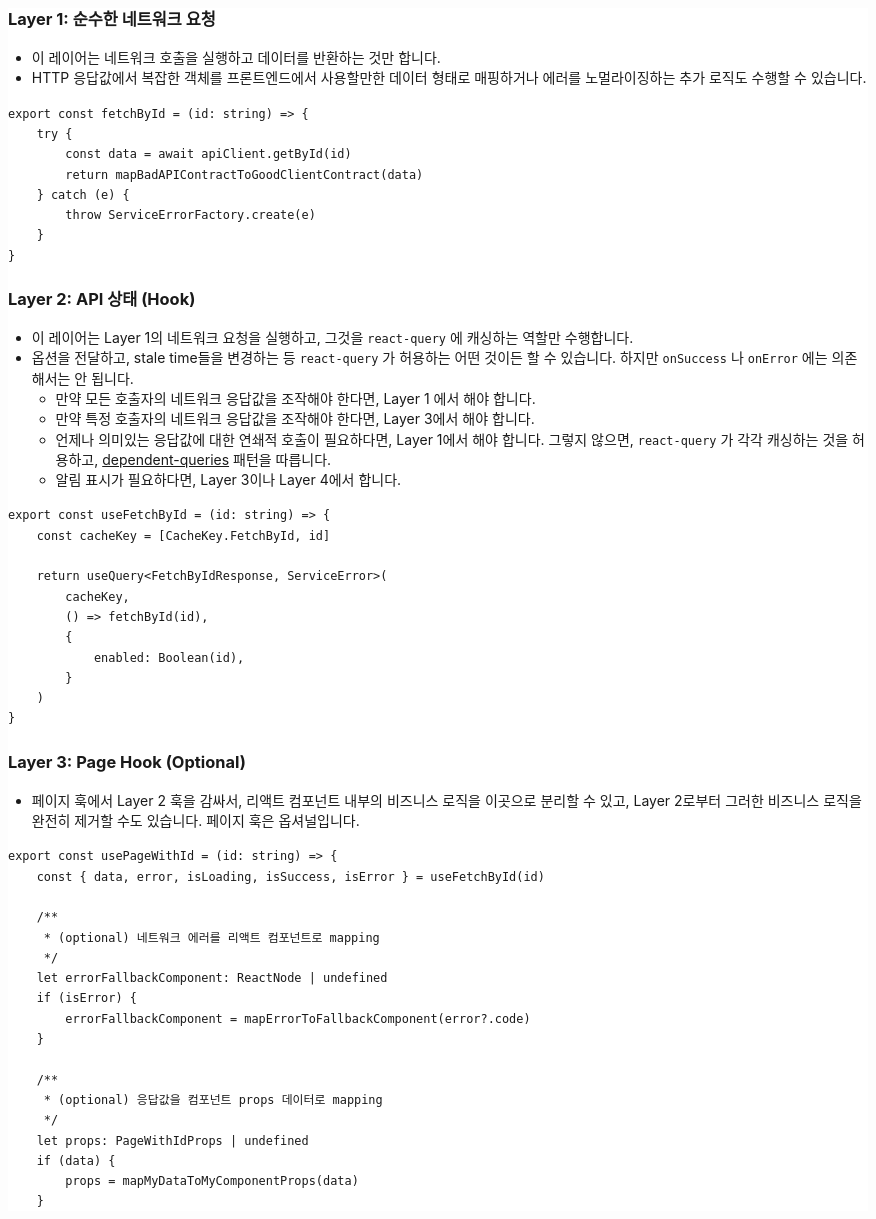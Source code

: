 ### Layer 1: 순수한 네트워크 요청

-   이 레이어는 네트워크 호출을 실행하고 데이터를 반환하는 것만 합니다.
-   HTTP 응답값에서 복잡한 객체를 프론트엔드에서 사용할만한 데이터 형태로 매핑하거나 에러를 노멀라이징하는 추가 로직도 수행할 수 있습니다.

```tsx
export const fetchById = (id: string) => {
	try {
		const data = await apiClient.getById(id)
		return mapBadAPIContractToGoodClientContract(data)
	} catch (e) {
		throw ServiceErrorFactory.create(e)
	}
}
```

### Layer 2: API 상태 (Hook)

-   이 레이어는 Layer 1의 네트워크 요청을 실행하고, 그것을 `react-query` 에 캐싱하는 역할만 수행합니다.
-   옵션을 전달하고, stale time들을 변경하는 등 `react-query` 가 허용하는 어떤 것이든 할 수 있습니다. 하지만 `onSuccess` 나 `onError` 에는 의존해서는 안 됩니다.
    -   만약 모든 호출자의 네트워크 응답값을 조작해야 한다면, Layer 1 에서 해야 합니다.
    -   만약 특정 호출자의 네트워크 응답값을 조작해야 한다면, Layer 3에서 해야 합니다.
    -   언제나 의미있는 응답값에 대한 연쇄적 호출이 필요하다면, Layer 1에서 해야 합니다. 그렇지 않으면, `react-query` 가 각각 캐싱하는 것을 허용하고, [dependent-queries](https://tanstack.com/query/v4/docs/react/guides/dependent-queries) 패턴을 따릅니다.
    -   알림 표시가 필요하다면, Layer 3이나 Layer 4에서 합니다.

```tsx
export const useFetchById = (id: string) => {
	const cacheKey = [CacheKey.FetchById, id]

	return useQuery<FetchByIdResponse, ServiceError>(
		cacheKey,
		() => fetchById(id),
		{
			enabled: Boolean(id),
		}
	)
}
```

### Layer 3: Page Hook (Optional)

-   페이지 훅에서 Layer 2 훅을 감싸서, 리액트 컴포넌트 내부의 비즈니스 로직을 이곳으로 분리할 수 있고, Layer 2로부터 그러한 비즈니스 로직을 완전히 제거할 수도 있습니다. 페이지 훅은 옵셔널입니다.

```tsx
export const usePageWithId = (id: string) => {
	const { data, error, isLoading, isSuccess, isError } = useFetchById(id)

	/**
	 * (optional) 네트워크 에러를 리액트 컴포넌트로 mapping
	 */
	let errorFallbackComponent: ReactNode | undefined
	if (isError) {
		errorFallbackComponent = mapErrorToFallbackComponent(error?.code)
	}

	/**
	 * (optional) 응답값을 컴포넌트 props 데이터로 mapping
	 */
	let props: PageWithIdProps | undefined
	if (data) {
		props = mapMyDataToMyComponentProps(data)
	}

```